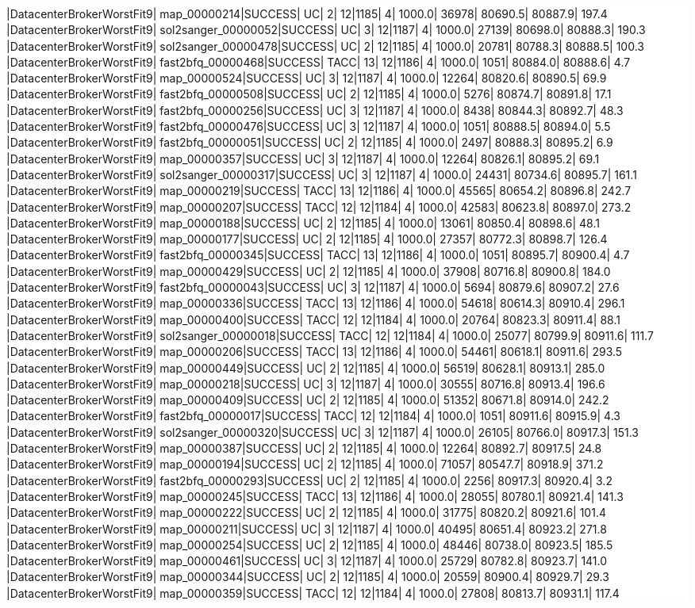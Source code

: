 |DatacenterBrokerWorstFit9|          map_00000214|SUCCESS|    UC|   2|       12|1185|        4|    1000.0|      36978|  80690.5|   80887.9|   197.4
|DatacenterBrokerWorstFit9|   sol2sanger_00000052|SUCCESS|    UC|   3|       12|1187|        4|    1000.0|      27139|  80698.0|   80888.3|   190.3
|DatacenterBrokerWorstFit9|   sol2sanger_00000478|SUCCESS|    UC|   2|       12|1185|        4|    1000.0|      20781|  80788.3|   80888.5|   100.3
|DatacenterBrokerWorstFit9|     fast2bfq_00000468|SUCCESS|  TACC|  13|       12|1186|        4|    1000.0|       1051|  80884.0|   80888.6|     4.7
|DatacenterBrokerWorstFit9|          map_00000524|SUCCESS|    UC|   3|       12|1187|        4|    1000.0|      12264|  80820.6|   80890.5|    69.9
|DatacenterBrokerWorstFit9|     fast2bfq_00000508|SUCCESS|    UC|   2|       12|1185|        4|    1000.0|       5276|  80874.7|   80891.8|    17.1
|DatacenterBrokerWorstFit9|     fast2bfq_00000256|SUCCESS|    UC|   3|       12|1187|        4|    1000.0|       8438|  80844.3|   80892.7|    48.3
|DatacenterBrokerWorstFit9|     fast2bfq_00000476|SUCCESS|    UC|   3|       12|1187|        4|    1000.0|       1051|  80888.5|   80894.0|     5.5
|DatacenterBrokerWorstFit9|     fast2bfq_00000051|SUCCESS|    UC|   2|       12|1185|        4|    1000.0|       2497|  80888.3|   80895.2|     6.9
|DatacenterBrokerWorstFit9|          map_00000357|SUCCESS|    UC|   3|       12|1187|        4|    1000.0|      12264|  80826.1|   80895.2|    69.1
|DatacenterBrokerWorstFit9|   sol2sanger_00000317|SUCCESS|    UC|   3|       12|1187|        4|    1000.0|      24431|  80734.6|   80895.7|   161.1
|DatacenterBrokerWorstFit9|          map_00000219|SUCCESS|  TACC|  13|       12|1186|        4|    1000.0|      45565|  80654.2|   80896.8|   242.7
|DatacenterBrokerWorstFit9|          map_00000207|SUCCESS|  TACC|  12|       12|1184|        4|    1000.0|      42583|  80623.8|   80897.0|   273.2
|DatacenterBrokerWorstFit9|          map_00000188|SUCCESS|    UC|   2|       12|1185|        4|    1000.0|      13061|  80850.4|   80898.6|    48.1
|DatacenterBrokerWorstFit9|          map_00000177|SUCCESS|    UC|   2|       12|1185|        4|    1000.0|      27357|  80772.3|   80898.7|   126.4
|DatacenterBrokerWorstFit9|     fast2bfq_00000345|SUCCESS|  TACC|  13|       12|1186|        4|    1000.0|       1051|  80895.7|   80900.4|     4.7
|DatacenterBrokerWorstFit9|          map_00000429|SUCCESS|    UC|   2|       12|1185|        4|    1000.0|      37908|  80716.8|   80900.8|   184.0
|DatacenterBrokerWorstFit9|     fast2bfq_00000043|SUCCESS|    UC|   3|       12|1187|        4|    1000.0|       5694|  80879.6|   80907.2|    27.6
|DatacenterBrokerWorstFit9|          map_00000336|SUCCESS|  TACC|  13|       12|1186|        4|    1000.0|      54618|  80614.3|   80910.4|   296.1
|DatacenterBrokerWorstFit9|          map_00000400|SUCCESS|  TACC|  12|       12|1184|        4|    1000.0|      20764|  80823.3|   80911.4|    88.1
|DatacenterBrokerWorstFit9|   sol2sanger_00000018|SUCCESS|  TACC|  12|       12|1184|        4|    1000.0|      25077|  80799.9|   80911.6|   111.7
|DatacenterBrokerWorstFit9|          map_00000206|SUCCESS|  TACC|  13|       12|1186|        4|    1000.0|      54461|  80618.1|   80911.6|   293.5
|DatacenterBrokerWorstFit9|          map_00000449|SUCCESS|    UC|   2|       12|1185|        4|    1000.0|      56519|  80628.1|   80913.1|   285.0
|DatacenterBrokerWorstFit9|          map_00000218|SUCCESS|    UC|   3|       12|1187|        4|    1000.0|      30555|  80716.8|   80913.4|   196.6
|DatacenterBrokerWorstFit9|          map_00000409|SUCCESS|    UC|   2|       12|1185|        4|    1000.0|      51352|  80671.8|   80914.0|   242.2
|DatacenterBrokerWorstFit9|     fast2bfq_00000017|SUCCESS|  TACC|  12|       12|1184|        4|    1000.0|       1051|  80911.6|   80915.9|     4.3
|DatacenterBrokerWorstFit9|   sol2sanger_00000320|SUCCESS|    UC|   3|       12|1187|        4|    1000.0|      26105|  80766.0|   80917.3|   151.3
|DatacenterBrokerWorstFit9|          map_00000387|SUCCESS|    UC|   2|       12|1185|        4|    1000.0|      12264|  80892.7|   80917.5|    24.8
|DatacenterBrokerWorstFit9|          map_00000194|SUCCESS|    UC|   2|       12|1185|        4|    1000.0|      71057|  80547.7|   80918.9|   371.2
|DatacenterBrokerWorstFit9|     fast2bfq_00000293|SUCCESS|    UC|   2|       12|1185|        4|    1000.0|       2256|  80917.3|   80920.4|     3.2
|DatacenterBrokerWorstFit9|          map_00000245|SUCCESS|  TACC|  13|       12|1186|        4|    1000.0|      28055|  80780.1|   80921.4|   141.3
|DatacenterBrokerWorstFit9|          map_00000222|SUCCESS|    UC|   2|       12|1185|        4|    1000.0|      31775|  80820.2|   80921.6|   101.4
|DatacenterBrokerWorstFit9|          map_00000211|SUCCESS|    UC|   3|       12|1187|        4|    1000.0|      40495|  80651.4|   80923.2|   271.8
|DatacenterBrokerWorstFit9|          map_00000254|SUCCESS|    UC|   2|       12|1185|        4|    1000.0|      48446|  80738.0|   80923.5|   185.5
|DatacenterBrokerWorstFit9|          map_00000461|SUCCESS|    UC|   3|       12|1187|        4|    1000.0|      25729|  80782.8|   80923.7|   141.0
|DatacenterBrokerWorstFit9|          map_00000344|SUCCESS|    UC|   2|       12|1185|        4|    1000.0|      20559|  80900.4|   80929.7|    29.3
|DatacenterBrokerWorstFit9|          map_00000359|SUCCESS|  TACC|  12|       12|1184|        4|    1000.0|      27808|  80813.7|   80931.1|   117.4